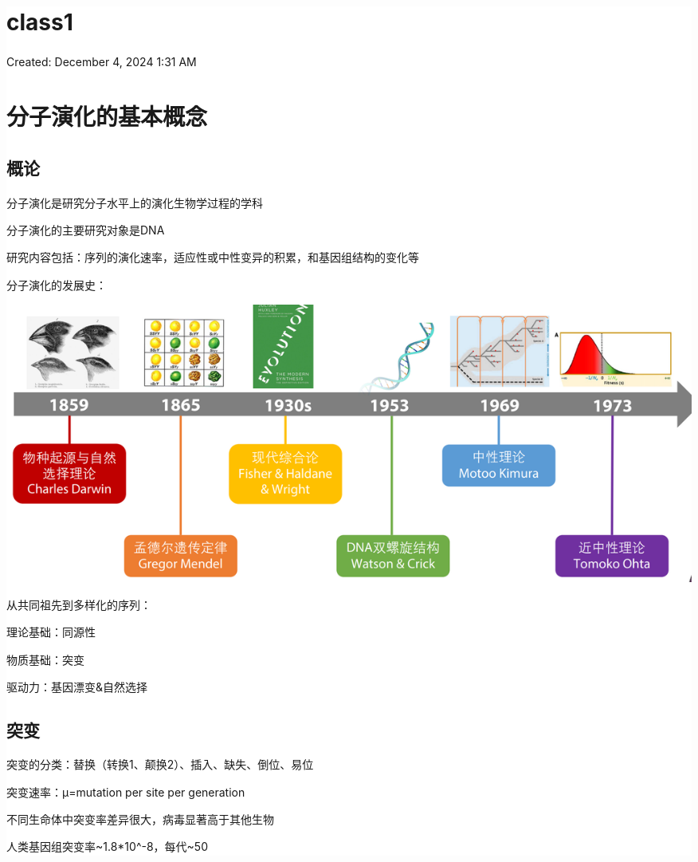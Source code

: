 # class1

Created: December 4, 2024 1:31 AM

# 分子演化的基本概念

## 概论

分子演化是研究分子水平上的演化生物学过程的学科

分子演化的主要研究对象是DNA

研究内容包括：序列的演化速率，适应性或中性变异的积累，和基因组结构的变化等

分子演化的发展史：

![image.png](image.png)

从共同祖先到多样化的序列：

理论基础：同源性

物质基础：突变

驱动力：基因漂变&自然选择

## 突变

突变的分类：替换（转换1、颠换2）、插入、缺失、倒位、易位

突变速率：μ=mutation per site per generation

不同生命体中突变率差异很大，病毒显著高于其他生物

人类基因组突变率~1.8*10^-8，每代~50
